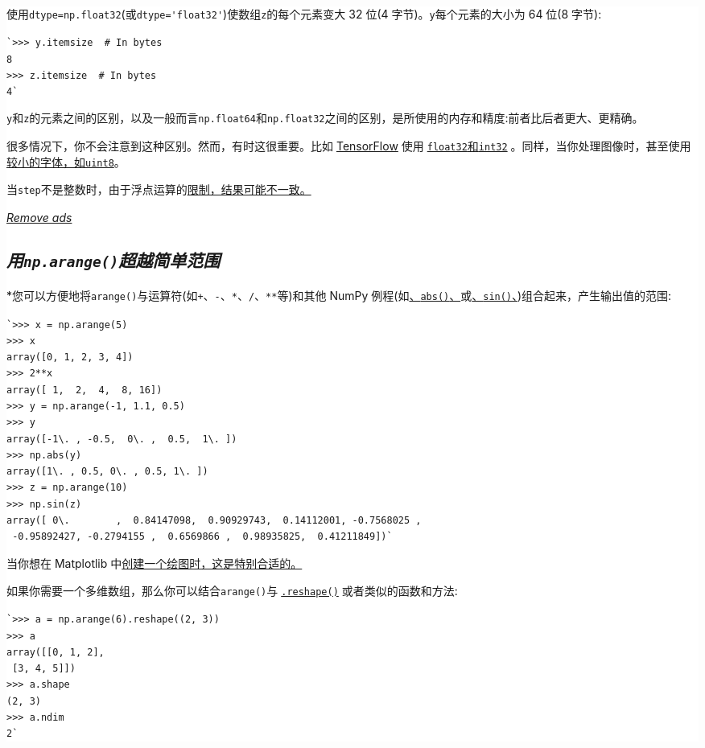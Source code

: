 使用`dtype=np.float32`(或`dtype='float32'`)使数组`z`的每个元素变大 32 位(4 字节)。`y`每个元素的大小为 64 位(8 字节):

>>>

```
`>>> y.itemsize  # In bytes
8
>>> z.itemsize  # In bytes
4` 
```

`y`和`z`的元素之间的区别，以及一般而言`np.float64`和`np.float32`之间的区别，是所使用的内存和精度:前者比后者更大、更精确。

很多情况下，你不会注意到这种区别。然而，有时这很重要。比如 [TensorFlow](https://www.tensorflow.org/) 使用 [`float32`和`int32`](https://www.tensorflow.org/guide/tensors) 。同样，当你处理图像时，甚至使用[较小的字体，如`uint8`](https://scikit-image.org/docs/dev/user_guide/data_types.html)。

当`step`不是整数时，由于浮点运算的[限制，结果可能不一致。](https://docs.python.org/3/tutorial/floatingpoint.html)

[*Remove ads*](/account/join/)

## *用`np.arange()`超越简单范围*

 *您可以方便地将`arange()`与运算符(如`+`、`-`、`*`、`/`、`**`等)和其他 NumPy 例程(如[、`abs()`、](https://docs.scipy.org/doc/numpy/reference/generated/numpy.absolute.html)或[、`sin()`、](https://docs.scipy.org/doc/numpy/reference/generated/numpy.sin.html))组合起来，产生输出值的范围:

>>>

```
`>>> x = np.arange(5)
>>> x
array([0, 1, 2, 3, 4])
>>> 2**x
array([ 1,  2,  4,  8, 16])
>>> y = np.arange(-1, 1.1, 0.5)
>>> y
array([-1\. , -0.5,  0\. ,  0.5,  1\. ])
>>> np.abs(y)
array([1\. , 0.5, 0\. , 0.5, 1\. ])
>>> z = np.arange(10)
>>> np.sin(z)
array([ 0\.        ,  0.84147098,  0.90929743,  0.14112001, -0.7568025 ,
 -0.95892427, -0.2794155 ,  0.6569866 ,  0.98935825,  0.41211849])` 
```

当你想在 Matplotlib 中[创建一个绘图时，这是特别合适的。](https://matplotlib.org/gallery/lines_bars_and_markers/simple_plot.html)

如果你需要一个多维数组，那么你可以结合`arange()`与 [`.reshape()`](https://docs.scipy.org/doc/numpy/reference/generated/numpy.ndarray.reshape.html#numpy.ndarray.reshape) 或者类似的函数和方法:

>>>

```
`>>> a = np.arange(6).reshape((2, 3))
>>> a
array([[0, 1, 2],
 [3, 4, 5]])
>>> a.shape
(2, 3)
>>> a.ndim
2` 
```
